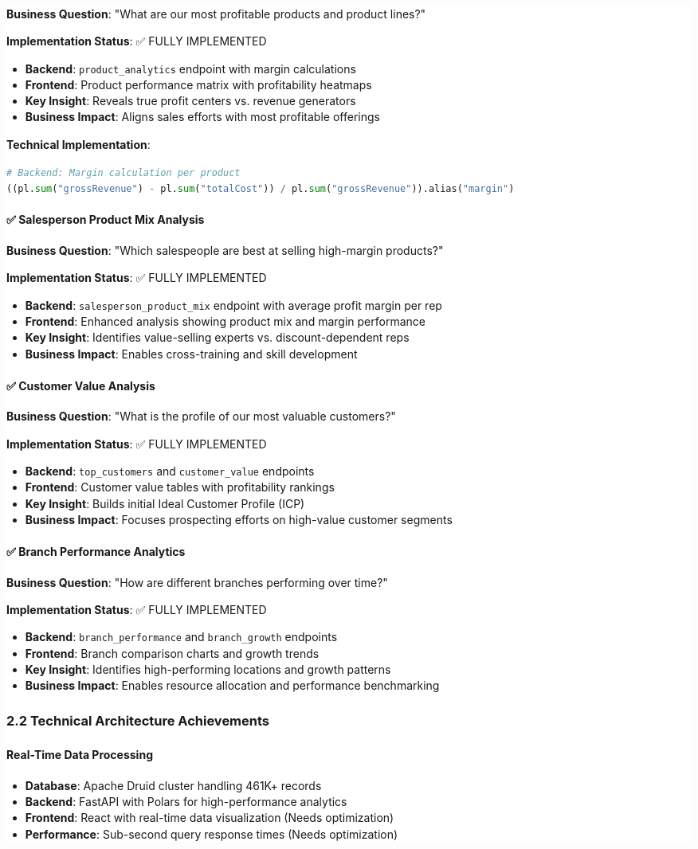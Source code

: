 **Business Question**: "What are our most profitable products and product lines?"

**Implementation Status**: ✅ FULLY IMPLEMENTED

- **Backend**: `product_analytics` endpoint with margin calculations
- **Frontend**: Product performance matrix with profitability heatmaps
- **Key Insight**: Reveals true profit centers vs. revenue generators
- **Business Impact**: Aligns sales efforts with most profitable offerings

**Technical Implementation**:

```python
# Backend: Margin calculation per product
((pl.sum("grossRevenue") - pl.sum("totalCost")) / pl.sum("grossRevenue")).alias("margin")
```

#### ✅ **Salesperson Product Mix Analysis**

**Business Question**: "Which salespeople are best at selling high-margin products?"

**Implementation Status**: ✅ FULLY IMPLEMENTED

- **Backend**: `salesperson_product_mix` endpoint with average profit margin per rep
- **Frontend**: Enhanced analysis showing product mix and margin performance
- **Key Insight**: Identifies value-selling experts vs. discount-dependent reps
- **Business Impact**: Enables cross-training and skill development

#### ✅ **Customer Value Analysis**

**Business Question**: "What is the profile of our most valuable customers?"

**Implementation Status**: ✅ FULLY IMPLEMENTED

- **Backend**: `top_customers` and `customer_value` endpoints
- **Frontend**: Customer value tables with profitability rankings
- **Key Insight**: Builds initial Ideal Customer Profile (ICP)
- **Business Impact**: Focuses prospecting efforts on high-value customer segments

#### ✅ **Branch Performance Analytics**

**Business Question**: "How are different branches performing over time?"

**Implementation Status**: ✅ FULLY IMPLEMENTED

- **Backend**: `branch_performance` and `branch_growth` endpoints
- **Frontend**: Branch comparison charts and growth trends
- **Key Insight**: Identifies high-performing locations and growth patterns
- **Business Impact**: Enables resource allocation and performance benchmarking

### 2.2 Technical Architecture Achievements

#### **Real-Time Data Processing**

- **Database**: Apache Druid cluster handling 461K+ records
- **Backend**: FastAPI with Polars for high-performance analytics
- **Frontend**: React with real-time data visualization (Needs optimization)
- **Performance**: Sub-second query response times (Needs optimization)
